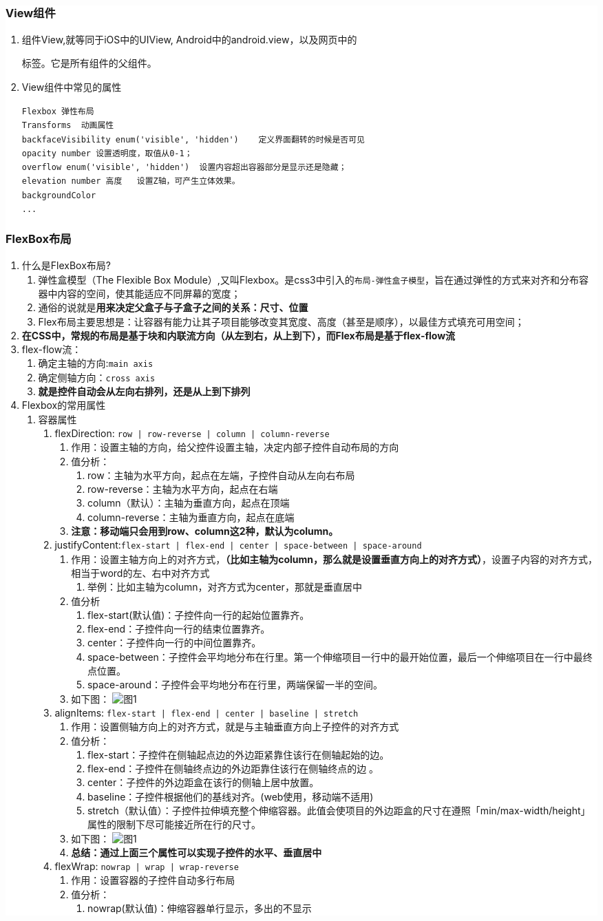 ### View组件
1. 组件View,就等同于iOS中的UIView, Android中的android.view，以及网页中的<div>标签。它是所有组件的父组件。
2. View组件中常见的属性
    
    ```
    Flexbox 弹性布局
    Transforms  动画属性
    backfaceVisibility enum('visible', 'hidden')    定义界面翻转的时候是否可见
    opacity number 设置透明度，取值从0-1；
    overflow enum('visible', 'hidden')  设置内容超出容器部分是显示还是隐藏；
    elevation number 高度   设置Z轴，可产生立体效果。
    backgroundColor 
    ...
    ```
    
### FlexBox布局
1. 什么是FlexBox布局?
    1. 弹性盒模型（The Flexible Box Module）,又叫Flexbox。是css3中引入的`布局-弹性盒子模型`，旨在通过弹性的方式来对齐和分布容器中内容的空间，使其能适应不同屏幕的宽度；
    2. 通俗的说就是**用来决定父盒子与子盒子之间的关系：尺寸、位置**
    3. Flex布局主要思想是：让容器有能力让其子项目能够改变其宽度、高度（甚至是顺序），以最佳方式填充可用空间；
2. **在CSS中，常规的布局是基于块和内联流方向（从左到右，从上到下），而Flex布局是基于flex-flow流**
3. flex-flow流：
    1. 确定主轴的方向:`main axis`
    2. 确定侧轴方向：`cross axis`
    3. **就是控件自动会从左向右排列，还是从上到下排列**
4. Flexbox的常用属性
    1. 容器属性
        1. flexDirection: `row | row-reverse | column | column-reverse`
            1. 作用：设置主轴的方向，给父控件设置主轴，决定内部子控件自动布局的方向
            2. 值分析：
                1. row：主轴为水平方向，起点在左端，子控件自动从左向右布局
                2. row-reverse：主轴为水平方向，起点在右端
                3. column（默认）：主轴为垂直方向，起点在顶端
                4. column-reverse：主轴为垂直方向，起点在底端
            3. **注意：移动端只会用到row、column这2种，默认为column。**
        2. justifyContent:`flex-start | flex-end | center | space-between | space-around`
            1. 作用：设置主轴方向上的对齐方式，**（比如主轴为column，那么就是设置垂直方向上的对齐方式）**，设置子内容的对齐方式，相当于word的左、右中对齐方式
                1. 举例：比如主轴为column，对齐方式为center，那就是垂直居中
            2. 值分析
                1. flex-start(默认值)：子控件向一行的起始位置靠齐。
                2. flex-end：子控件向一行的结束位置靠齐。
                3. center：子控件向一行的中间位置靠齐。
                4. space-between：子控件会平均地分布在行里。第一个伸缩项目一行中的最开始位置，最后一个伸缩项目在一行中最终点位置。
                5. space-around：子控件会平均地分布在行里，两端保留一半的空间。
            3. 如下图：
                ![图1](https://gitee.com/zhonghua123/blogimgs/raw/master/img/reactive-01.png) 
        3. alignItems:  `flex-start | flex-end | center | baseline | stretch`
            1. 作用：设置侧轴方向上的对齐方式，就是与主轴垂直方向上子控件的对齐方式
            2. 值分析：
                1. flex-start：子控件在侧轴起点边的外边距紧靠住该行在侧轴起始的边。
                2. flex-end：子控件在侧轴终点边的外边距靠住该行在侧轴终点的边 。
                3. center：子控件的外边距盒在该行的侧轴上居中放置。
                4. baseline：子控件根据他们的基线对齐。(web使用，移动端不适用)
                5. stretch（默认值）：子控件拉伸填充整个伸缩容器。此值会使项目的外边距盒的尺寸在遵照「min/max-width/height」属性的限制下尽可能接近所在行的尺寸。
            3. 如下图：
                ![图1](https://gitee.com/zhonghua123/blogimgs/raw/master/img/reactive-02.png) 
            4. **总结：通过上面三个属性可以实现子控件的水平、垂直居中**
        4. flexWrap: `nowrap | wrap | wrap-reverse`
            1. 作用：设置容器的子控件自动多行布局
            2. 值分析：
                1. nowrap(默认值)：伸缩容器单行显示，多出的不显示